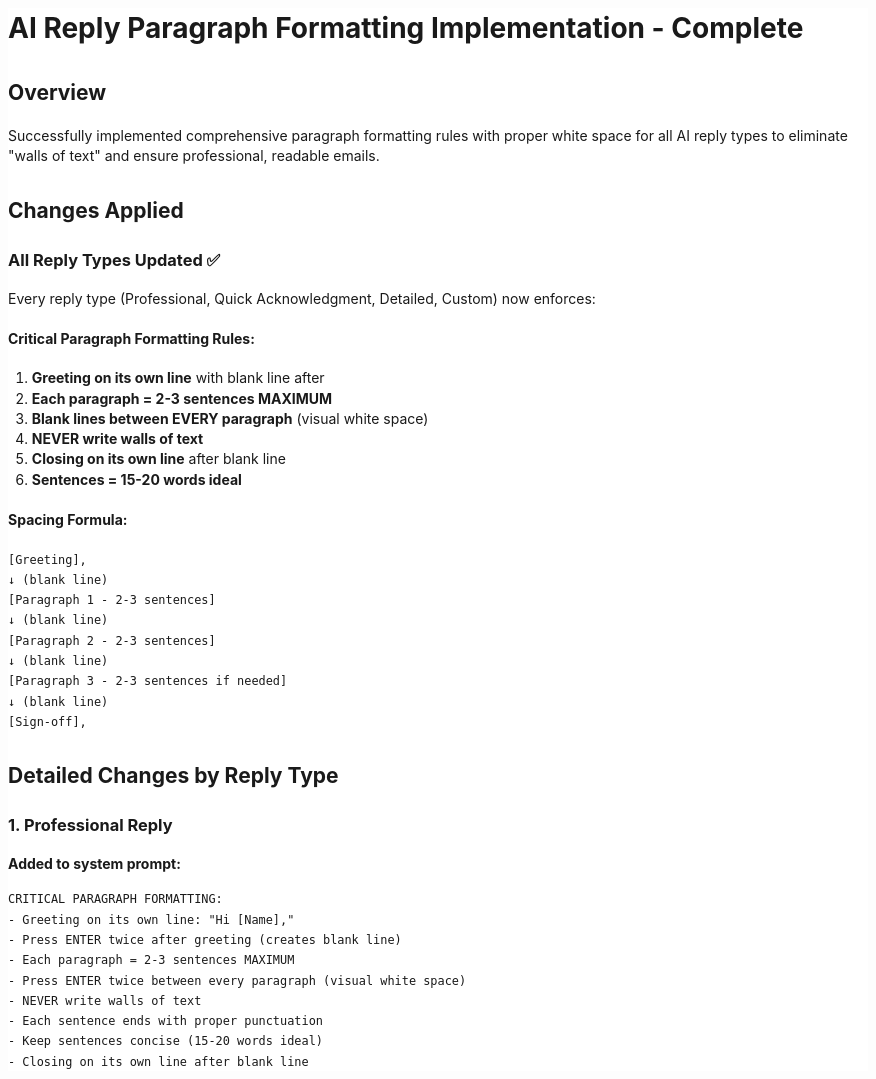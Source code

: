 # AI Reply Paragraph Formatting Implementation - Complete

## Overview

Successfully implemented comprehensive paragraph formatting rules with proper white space for all AI reply types to eliminate "walls of text" and ensure professional, readable emails.

## Changes Applied

### All Reply Types Updated ✅

Every reply type (Professional, Quick Acknowledgment, Detailed, Custom) now enforces:

#### Critical Paragraph Formatting Rules:

1. **Greeting on its own line** with blank line after
2. **Each paragraph = 2-3 sentences MAXIMUM**
3. **Blank lines between EVERY paragraph** (visual white space)
4. **NEVER write walls of text**
5. **Closing on its own line** after blank line
6. **Sentences = 15-20 words ideal**

#### Spacing Formula:

```
[Greeting],
↓ (blank line)
[Paragraph 1 - 2-3 sentences]
↓ (blank line)
[Paragraph 2 - 2-3 sentences]
↓ (blank line)
[Paragraph 3 - 2-3 sentences if needed]
↓ (blank line)
[Sign-off],
```

## Detailed Changes by Reply Type

### 1. Professional Reply

**Added to system prompt:**

```
CRITICAL PARAGRAPH FORMATTING:
- Greeting on its own line: "Hi [Name],"
- Press ENTER twice after greeting (creates blank line)
- Each paragraph = 2-3 sentences MAXIMUM
- Press ENTER twice between every paragraph (visual white space)
- NEVER write walls of text
- Each sentence ends with proper punctuation
- Keep sentences concise (15-20 words ideal)
- Closing on its own line after blank line
```
